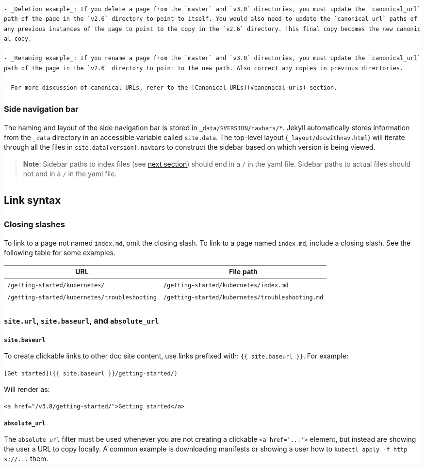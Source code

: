     - _Deletion example_: If you delete a page from the `master` and `v3.0` directories, you must update the `canonical_url` path of the page in the `v2.6` directory to point to itself. You would also need to update the `canonical_url` paths of any previous instances of the page to point to the copy in the `v2.6` directory. This final copy becomes the new canonical copy.

    - _Renaming example_: If you rename a page from the `master` and `v3.0` directories, you must update the `canonical_url` path of the page in the `v2.6` directory to point to the new path. Also correct any copies in previous directories.

    - For more discussion of canonical URLs, refer to the [Canonical URLs](#canonical-urls) section.

### Side navigation bar

The naming and layout of the side navigation bar is stored in `_data/$VERSION/navbars/*`. Jekyll automatically stores information from the `_data` directory in an accessible variable called `site.data`. The top-level layout (`_layout/docwithnav.html`) will iterate through all the files in `site.data[version].navbars` to construct the sidebar based on which version is being viewed.

> **Note**: Sidebar paths to index files (see [next section](#linking-content)) should end in a `/` in the yaml file. Sidebar paths to actual files should not end in a `/` in the yaml file.


## Link syntax

### Closing slashes

To link to a page not named `index.md`, omit the closing slash. To link to a page named `index.md`, include a closing slash. See the following table for some examples.


| URL                                           | File path                                         |
|-----------------------------------------------|---------------------------------------------------|
| `/getting-started/kubernetes/`                | `/getting-started/kubernetes/index.md`            |
| `/getting-started/kubernetes/troubleshooting` | `/getting-started/kubernetes/troubleshooting.md`  |


### `site.url`, `site.baseurl`, and `absolute_url`

**`site.baseurl`**

To create clickable links to other doc site content, use links prefixed with: `{{ site.baseurl }}`. For example:

```
[Get started]({{ site.baseurl }}/getting-started/)
```

Will render as:

```
<a href="/v3.8/getting-started/">Getting started</a>
```

**`absolute_url`**

The `absolute_url` filter must be used whenever you are not creating a clickable `<a href='...'>` element, but instead are showing the user a URL to copy locally. A common example is downloading manifests or showing a user how to `kubectl apply -f https://...` them.
